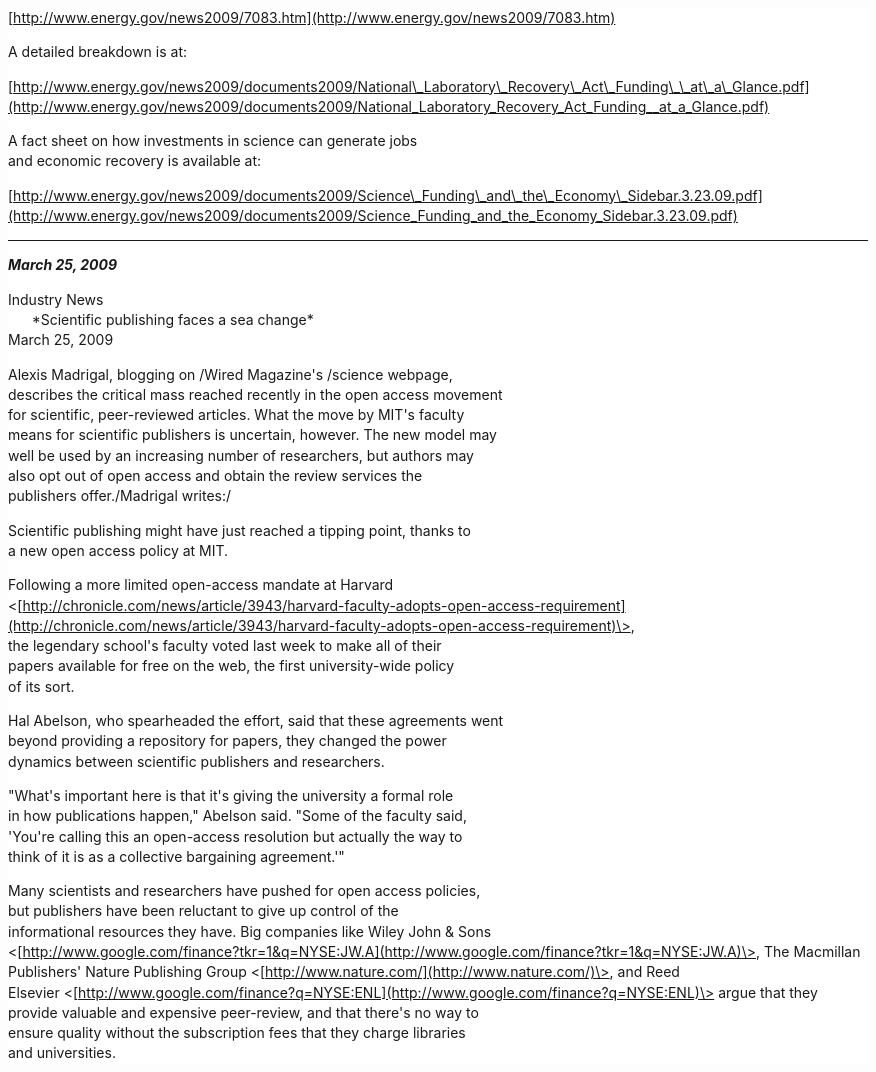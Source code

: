 [http://www.energy.gov/news2009/7083.htm](http://www.energy.gov/news2009/7083.htm)  
  
A detailed breakdown is at:  
  
[http://www.energy.gov/news2009/documents2009/National\_Laboratory\_Recovery\_Act\_Funding\_\_at\_a\_Glance.pdf](http://www.energy.gov/news2009/documents2009/National_Laboratory_Recovery_Act_Funding__at_a_Glance.pdf)  
  
A fact sheet on how investments in science can generate jobs  
and economic recovery is available at:  
  
[http://www.energy.gov/news2009/documents2009/Science\_Funding\_and\_the\_Economy\_Sidebar.3.23.09.pdf](http://www.energy.gov/news2009/documents2009/Science_Funding_and_the_Economy_Sidebar.3.23.09.pdf)  

* * *

**_March 25, 2009_**

Industry News  
      \*Scientific publishing faces a sea change\*  
March 25, 2009  
  
Alexis Madrigal, blogging on /Wired Magazine's /science webpage,  
describes the critical mass reached recently in the open access movement  
for scientific, peer-reviewed articles. What the move by MIT's faculty  
means for scientific publishers is uncertain, however. The new model may  
well be used by an increasing number of researchers, but authors may  
also opt out of open access and obtain the review services the  
publishers offer./Madrigal writes:/  
  
Scientific publishing might have just reached a tipping point, thanks to  
a new open access policy at MIT.  
  
Following a more limited open-access mandate at Harvard  
<[http://chronicle.com/news/article/3943/harvard-faculty-adopts-open-access-requirement](http://chronicle.com/news/article/3943/harvard-faculty-adopts-open-access-requirement)\>,  
the legendary school's faculty voted last week to make all of their  
papers available for free on the web, the first university-wide policy  
of its sort.  
  
Hal Abelson, who spearheaded the effort, said that these agreements went  
beyond providing a repository for papers, they changed the power  
dynamics between scientific publishers and researchers.  
  
"What's important here is that it's giving the university a formal role  
in how publications happen," Abelson said. "Some of the faculty said,  
'You're calling this an open-access resolution but actually the way to  
think of it is as a collective bargaining agreement.'"  
  
Many scientists and researchers have pushed for open access policies,  
but publishers have been reluctant to give up control of the  
informational resources they have. Big companies like Wiley John & Sons  
<[http://www.google.com/finance?tkr=1&q=NYSE:JW.A](http://www.google.com/finance?tkr=1&q=NYSE:JW.A)\>, The Macmillan  
Publishers' Nature Publishing Group <[http://www.nature.com/](http://www.nature.com/)\>, and Reed  
Elsevier <[http://www.google.com/finance?q=NYSE:ENL](http://www.google.com/finance?q=NYSE:ENL)\> argue that they  
provide valuable and expensive peer-review, and that there's no way to  
ensure quality without the subscription fees that they charge libraries  
and universities.  
  